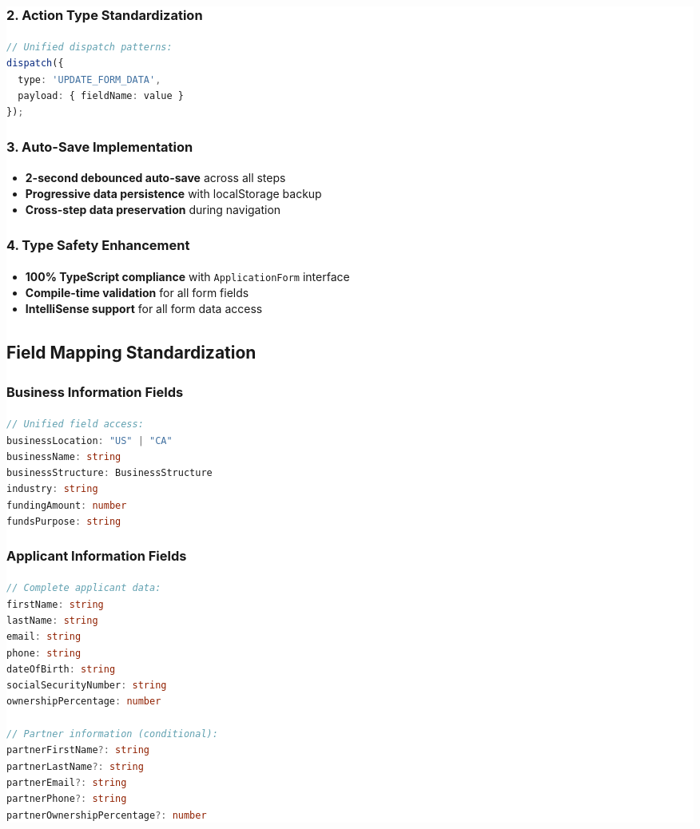### 2. Action Type Standardization
```typescript
// Unified dispatch patterns:
dispatch({
  type: 'UPDATE_FORM_DATA',
  payload: { fieldName: value }
});
```

### 3. Auto-Save Implementation
- **2-second debounced auto-save** across all steps
- **Progressive data persistence** with localStorage backup
- **Cross-step data preservation** during navigation

### 4. Type Safety Enhancement
- **100% TypeScript compliance** with `ApplicationForm` interface
- **Compile-time validation** for all form fields
- **IntelliSense support** for all form data access

## Field Mapping Standardization

### Business Information Fields
```typescript
// Unified field access:
businessLocation: "US" | "CA"
businessName: string
businessStructure: BusinessStructure
industry: string
fundingAmount: number
fundsPurpose: string
```

### Applicant Information Fields
```typescript
// Complete applicant data:
firstName: string
lastName: string
email: string
phone: string
dateOfBirth: string
socialSecurityNumber: string
ownershipPercentage: number

// Partner information (conditional):
partnerFirstName?: string
partnerLastName?: string
partnerEmail?: string
partnerPhone?: string
partnerOwnershipPercentage?: number
```
